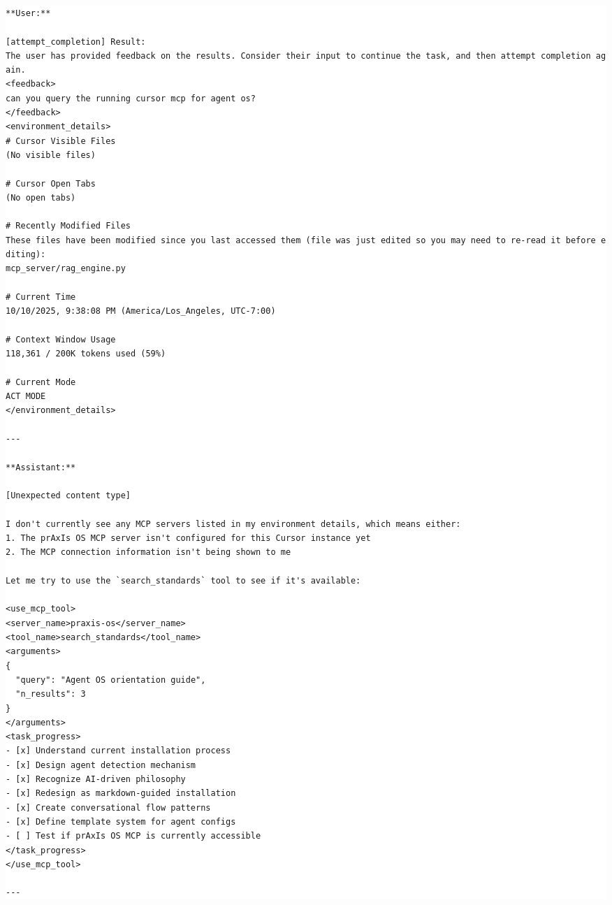 ```
**User:**

[attempt_completion] Result:
The user has provided feedback on the results. Consider their input to continue the task, and then attempt completion again.
<feedback>
can you query the running cursor mcp for agent os?
</feedback>
<environment_details>
# Cursor Visible Files
(No visible files)

# Cursor Open Tabs
(No open tabs)

# Recently Modified Files
These files have been modified since you last accessed them (file was just edited so you may need to re-read it before editing):
mcp_server/rag_engine.py

# Current Time
10/10/2025, 9:38:08 PM (America/Los_Angeles, UTC-7:00)

# Context Window Usage
118,361 / 200K tokens used (59%)

# Current Mode
ACT MODE
</environment_details>

---

**Assistant:**

[Unexpected content type]

I don't currently see any MCP servers listed in my environment details, which means either:
1. The prAxIs OS MCP server isn't configured for this Cursor instance yet
2. The MCP connection information isn't being shown to me

Let me try to use the `search_standards` tool to see if it's available:

<use_mcp_tool>
<server_name>praxis-os</server_name>
<tool_name>search_standards</tool_name>
<arguments>
{
  "query": "Agent OS orientation guide",
  "n_results": 3
}
</arguments>
<task_progress>
- [x] Understand current installation process
- [x] Design agent detection mechanism
- [x] Recognize AI-driven philosophy
- [x] Redesign as markdown-guided installation
- [x] Create conversational flow patterns
- [x] Define template system for agent configs
- [ ] Test if prAxIs OS MCP is currently accessible
</task_progress>
</use_mcp_tool>

---
```